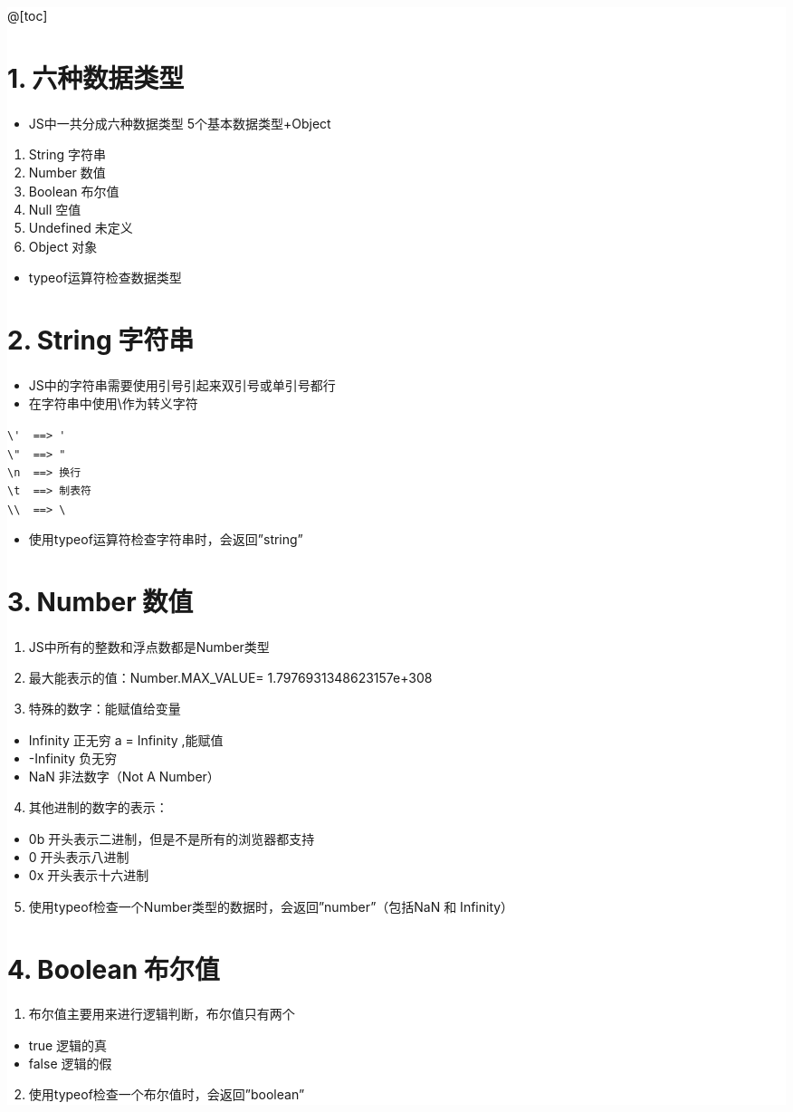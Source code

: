 @[toc]
# 1. 六种数据类型
- JS中一共分成六种数据类型 5个基本数据类型+Object
1. String 字符串
2. Number 数值
3. Boolean 布尔值
4. Null 空值
5. Undefined 未定义
6. Object 对象

- typeof运算符检查数据类型


# 2.  String 字符串
- JS中的字符串需要使用引号引起来双引号或单引号都行
- 在字符串中使用\作为转义字符

```
\'  ==> '  
\"  ==> "  
\n  ==> 换行  
\t  ==> 制表符  
\\  ==> \
```
- 使用typeof运算符检查字符串时，会返回”string”

# 3. Number 数值

1. JS中所有的整数和浮点数都是Number类型
2. 最大能表示的值：Number.MAX_VALUE= 1.7976931348623157e+308

3. 特殊的数字：能赋值给变量
- Infinity 正无穷 a = Infinity ,能赋值
- -Infinity 负无穷
- NaN 非法数字（Not A Number）

4. 其他进制的数字的表示：
- 0b 开头表示二进制，但是不是所有的浏览器都支持
- 0 开头表示八进制
- 0x 开头表示十六进制

5. 使用typeof检查一个Number类型的数据时，会返回”number”（包括NaN 和 Infinity）

# 4. Boolean 布尔值
1. 布尔值主要用来进行逻辑判断，布尔值只有两个
- true 逻辑的真
- false 逻辑的假
2. 使用typeof检查一个布尔值时，会返回”boolean”

